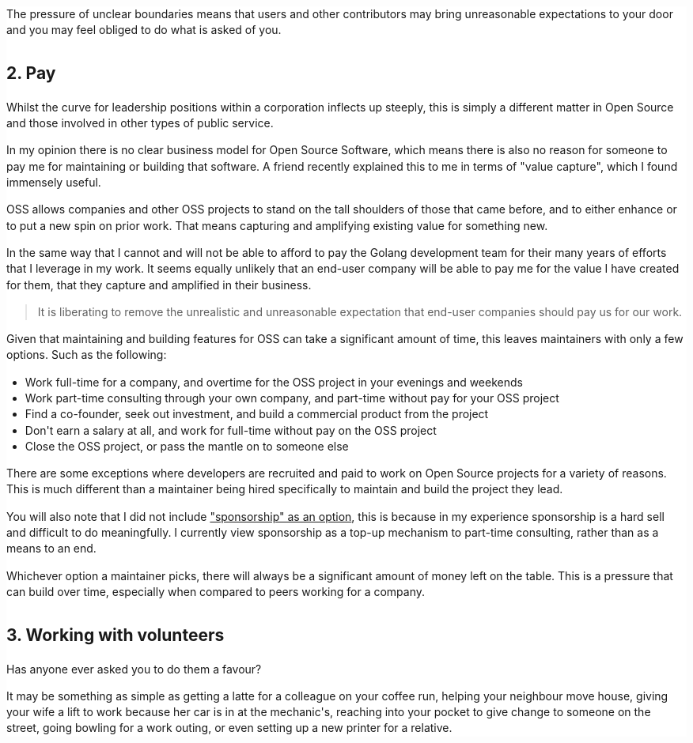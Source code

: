 The pressure of unclear boundaries means that users and other contributors may bring unreasonable expectations to your door and you may feel obliged to do what is asked of you.

## 2. Pay

Whilst the curve for leadership positions within a corporation inflects up steeply, this is simply a different matter in Open Source and those involved in other types of public service.

In my opinion there is no clear business model for Open Source Software, which means there is also no reason for someone to pay me for maintaining or building that software. A friend recently explained this to me in terms of "value capture", which I found immensely useful.

OSS allows companies and other OSS projects to stand on the tall shoulders of those that came before, and to either enhance or to put a new spin on prior work. That means capturing and amplifying existing value for something new.

In the same way that I cannot and will not be able to afford to pay the Golang development team for their many years of efforts that I leverage in my work. It seems equally unlikely that an end-user company will be able to pay me for the value I have created for them, that they capture and amplified in their business. 

> It is liberating to remove the unrealistic and unreasonable expectation that end-user companies should pay us for our work.

Given that maintaining and building features for OSS can take a significant amount of time, this leaves maintainers with only a few options. Such as the following:

* Work full-time for a company, and overtime for the OSS project in your evenings and weekends
* Work part-time consulting through your own company, and part-time without pay for your OSS project
* Find a co-founder, seek out investment, and build a commercial product from the project
* Don't earn a salary at all, and work for full-time without pay on the OSS project
* Close the OSS project, or pass the mantle on to someone else

There are some exceptions where developers are recruited and paid to work on Open Source projects for a variety of reasons. This is much different than a maintainer being hired specifically to maintain and build the project they lead.

You will also note that I did not include ["sponsorship" as an option](https://github.com/users/alexellis/sponsorship), this is because in my experience sponsorship is a hard sell and difficult to do meaningfully. I currently view sponsorship as a top-up mechanism to part-time consulting, rather than as a means to an end.

Whichever option a maintainer picks, there will always be a significant amount of money left on the table. This is a pressure that can build over time, especially when compared to peers working for a company.

## 3. Working with volunteers

Has anyone ever asked you to do them a favour?

It may be something as simple as getting a latte for a colleague on your coffee run, helping your neighbour move house, giving your wife a lift to work because her car is in at the mechanic's, reaching into your pocket to give change to someone on the street, going bowling for a work outing, or even setting up a new printer for a relative.
